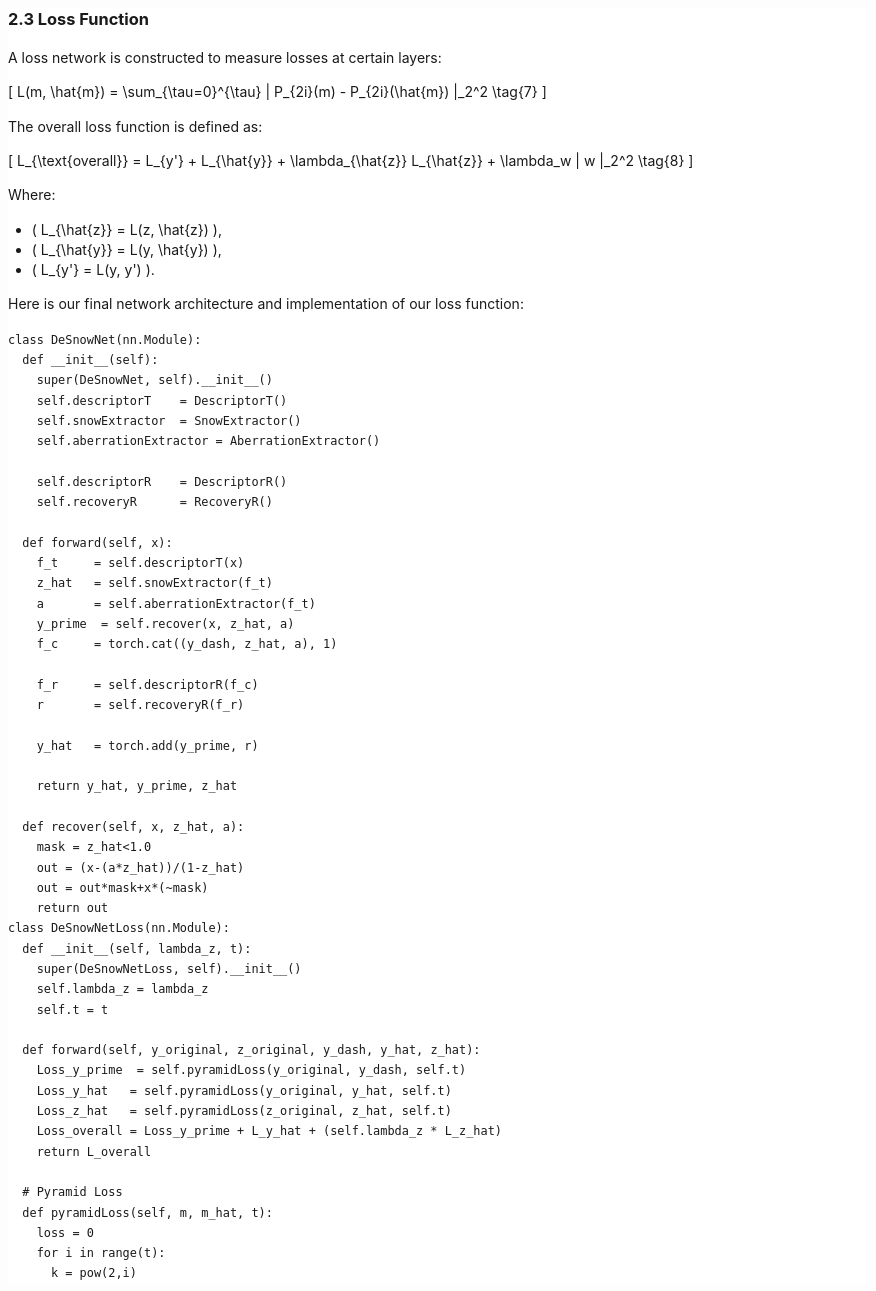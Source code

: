 ### 2.3 Loss Function
A loss network is constructed to measure losses at certain layers:

\[ L(m, \hat{m}) = \sum_{\tau=0}^{\tau} \| P_{2i}(m) - P_{2i}(\hat{m}) \|_2^2 \tag{7} \]

The overall loss function is defined as:

\[ L_{\text{overall}} = L_{y'} + L_{\hat{y}} + \lambda_{\hat{z}} L_{\hat{z}} + \lambda_w \| w \|_2^2 \tag{8} \]

Where:

- \( L_{\hat{z}} = L(z, \hat{z}) \),
- \( L_{\hat{y}} = L(y, \hat{y}) \),
- \( L_{y'} = L(y, y') \).


Here is our final network architecture and implementation of our loss function:
```
class DeSnowNet(nn.Module):
  def __init__(self):
    super(DeSnowNet, self).__init__()
    self.descriptorT    = DescriptorT()
    self.snowExtractor  = SnowExtractor()
    self.aberrationExtractor = AberrationExtractor()

    self.descriptorR    = DescriptorR()
    self.recoveryR      = RecoveryR()

  def forward(self, x):
    f_t     = self.descriptorT(x)
    z_hat   = self.snowExtractor(f_t)
    a       = self.aberrationExtractor(f_t)
    y_prime  = self.recover(x, z_hat, a)
    f_c     = torch.cat((y_dash, z_hat, a), 1)

    f_r     = self.descriptorR(f_c)
    r       = self.recoveryR(f_r)

    y_hat   = torch.add(y_prime, r)

    return y_hat, y_prime, z_hat

  def recover(self, x, z_hat, a):
    mask = z_hat<1.0
    out = (x-(a*z_hat))/(1-z_hat)
    out = out*mask+x*(~mask)
    return out
class DeSnowNetLoss(nn.Module):
  def __init__(self, lambda_z, t):
    super(DeSnowNetLoss, self).__init__()
    self.lambda_z = lambda_z
    self.t = t

  def forward(self, y_original, z_original, y_dash, y_hat, z_hat):
    Loss_y_prime  = self.pyramidLoss(y_original, y_dash, self.t)
    Loss_y_hat   = self.pyramidLoss(y_original, y_hat, self.t)
    Loss_z_hat   = self.pyramidLoss(z_original, z_hat, self.t)
    Loss_overall = Loss_y_prime + L_y_hat + (self.lambda_z * L_z_hat)
    return L_overall

  # Pyramid Loss
  def pyramidLoss(self, m, m_hat, t):
    loss = 0
    for i in range(t):
      k = pow(2,i)
```